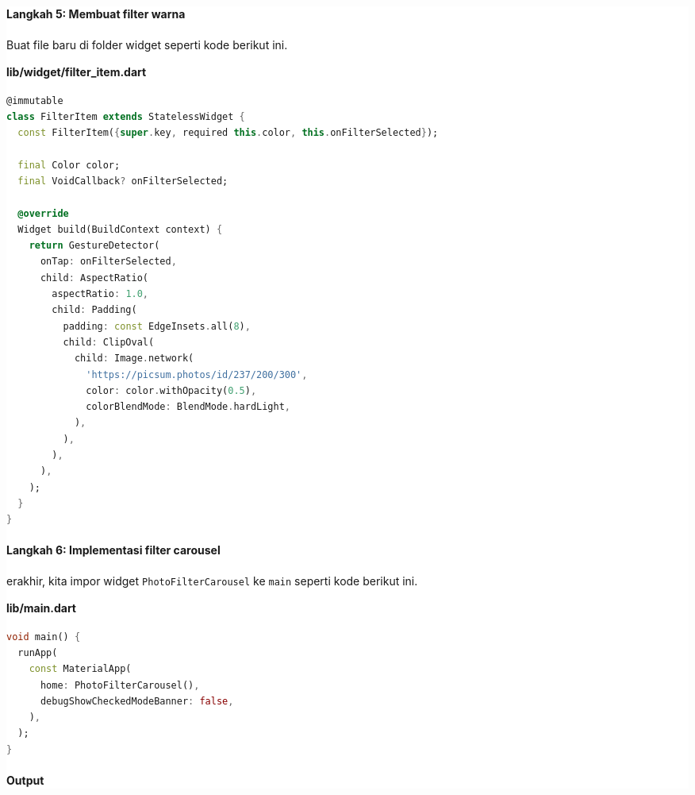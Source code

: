 #### Langkah 5: Membuat filter warna
Buat file baru di folder widget seperti kode berikut ini.

**lib/widget/filter_item.dart**
```dart
@immutable
class FilterItem extends StatelessWidget {
  const FilterItem({super.key, required this.color, this.onFilterSelected});

  final Color color;
  final VoidCallback? onFilterSelected;

  @override
  Widget build(BuildContext context) {
    return GestureDetector(
      onTap: onFilterSelected,
      child: AspectRatio(
        aspectRatio: 1.0,
        child: Padding(
          padding: const EdgeInsets.all(8),
          child: ClipOval(
            child: Image.network(
              'https://picsum.photos/id/237/200/300',
              color: color.withOpacity(0.5),
              colorBlendMode: BlendMode.hardLight,
            ),
          ),
        ),
      ),
    );
  }
}

```

#### Langkah 6: Implementasi filter carousel
erakhir, kita impor widget `PhotoFilterCarousel` ke `main` seperti kode berikut ini.

**lib/main.dart**
```dart
void main() {
  runApp(
    const MaterialApp(
      home: PhotoFilterCarousel(),
      debugShowCheckedModeBanner: false,
    ),
  );
}
```
#### Output